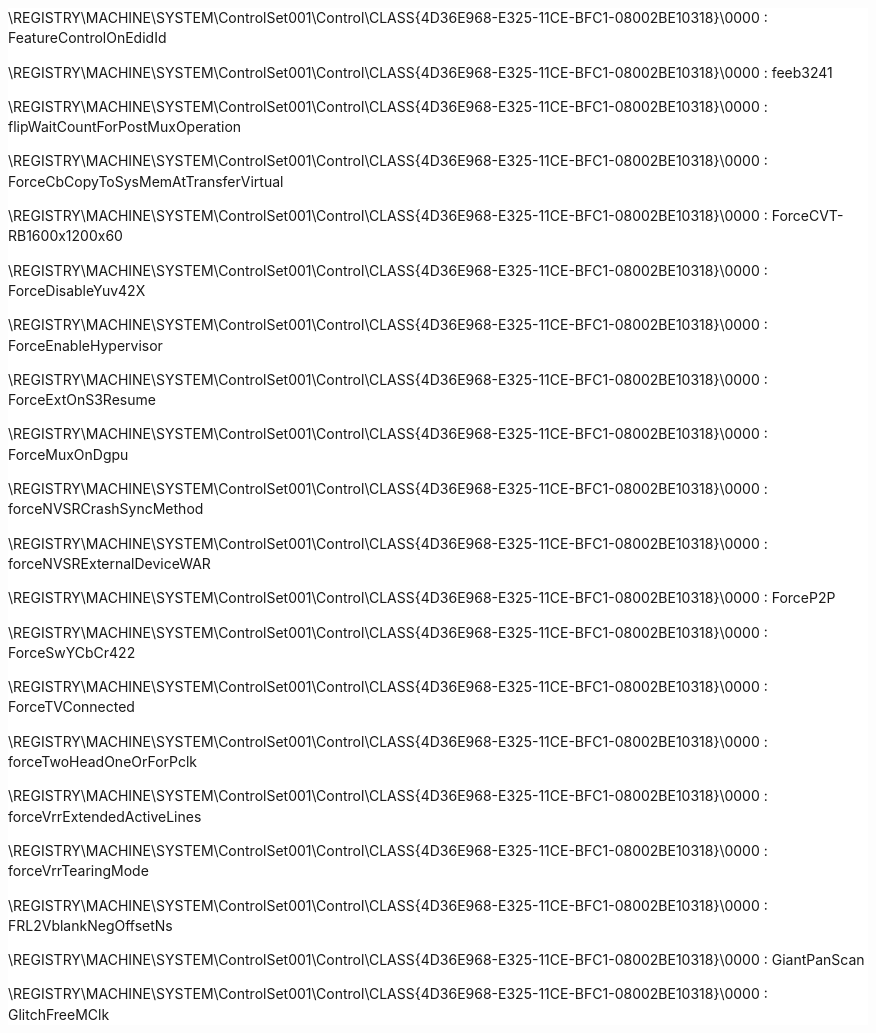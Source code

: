 \REGISTRY\MACHINE\SYSTEM\ControlSet001\Control\CLASS\{4D36E968-E325-11CE-BFC1-08002BE10318}\0000 : FeatureControlOnEdidId

\REGISTRY\MACHINE\SYSTEM\ControlSet001\Control\CLASS\{4D36E968-E325-11CE-BFC1-08002BE10318}\0000 : feeb3241

\REGISTRY\MACHINE\SYSTEM\ControlSet001\Control\CLASS\{4D36E968-E325-11CE-BFC1-08002BE10318}\0000 : flipWaitCountForPostMuxOperation

\REGISTRY\MACHINE\SYSTEM\ControlSet001\Control\CLASS\{4D36E968-E325-11CE-BFC1-08002BE10318}\0000 : ForceCbCopyToSysMemAtTransferVirtual

\REGISTRY\MACHINE\SYSTEM\ControlSet001\Control\CLASS\{4D36E968-E325-11CE-BFC1-08002BE10318}\0000 : ForceCVT-RB1600x1200x60

\REGISTRY\MACHINE\SYSTEM\ControlSet001\Control\CLASS\{4D36E968-E325-11CE-BFC1-08002BE10318}\0000 : ForceDisableYuv42X

\REGISTRY\MACHINE\SYSTEM\ControlSet001\Control\CLASS\{4D36E968-E325-11CE-BFC1-08002BE10318}\0000 : ForceEnableHypervisor

\REGISTRY\MACHINE\SYSTEM\ControlSet001\Control\CLASS\{4D36E968-E325-11CE-BFC1-08002BE10318}\0000 : ForceExtOnS3Resume

\REGISTRY\MACHINE\SYSTEM\ControlSet001\Control\CLASS\{4D36E968-E325-11CE-BFC1-08002BE10318}\0000 : ForceMuxOnDgpu

\REGISTRY\MACHINE\SYSTEM\ControlSet001\Control\CLASS\{4D36E968-E325-11CE-BFC1-08002BE10318}\0000 : forceNVSRCrashSyncMethod

\REGISTRY\MACHINE\SYSTEM\ControlSet001\Control\CLASS\{4D36E968-E325-11CE-BFC1-08002BE10318}\0000 : forceNVSRExternalDeviceWAR

\REGISTRY\MACHINE\SYSTEM\ControlSet001\Control\CLASS\{4D36E968-E325-11CE-BFC1-08002BE10318}\0000 : ForceP2P

\REGISTRY\MACHINE\SYSTEM\ControlSet001\Control\CLASS\{4D36E968-E325-11CE-BFC1-08002BE10318}\0000 : ForceSwYCbCr422

\REGISTRY\MACHINE\SYSTEM\ControlSet001\Control\CLASS\{4D36E968-E325-11CE-BFC1-08002BE10318}\0000 : ForceTVConnected

\REGISTRY\MACHINE\SYSTEM\ControlSet001\Control\CLASS\{4D36E968-E325-11CE-BFC1-08002BE10318}\0000 : forceTwoHeadOneOrForPclk

\REGISTRY\MACHINE\SYSTEM\ControlSet001\Control\CLASS\{4D36E968-E325-11CE-BFC1-08002BE10318}\0000 : forceVrrExtendedActiveLines

\REGISTRY\MACHINE\SYSTEM\ControlSet001\Control\CLASS\{4D36E968-E325-11CE-BFC1-08002BE10318}\0000 : forceVrrTearingMode

\REGISTRY\MACHINE\SYSTEM\ControlSet001\Control\CLASS\{4D36E968-E325-11CE-BFC1-08002BE10318}\0000 : FRL2VblankNegOffsetNs

\REGISTRY\MACHINE\SYSTEM\ControlSet001\Control\CLASS\{4D36E968-E325-11CE-BFC1-08002BE10318}\0000 : GiantPanScan

\REGISTRY\MACHINE\SYSTEM\ControlSet001\Control\CLASS\{4D36E968-E325-11CE-BFC1-08002BE10318}\0000 : GlitchFreeMClk

